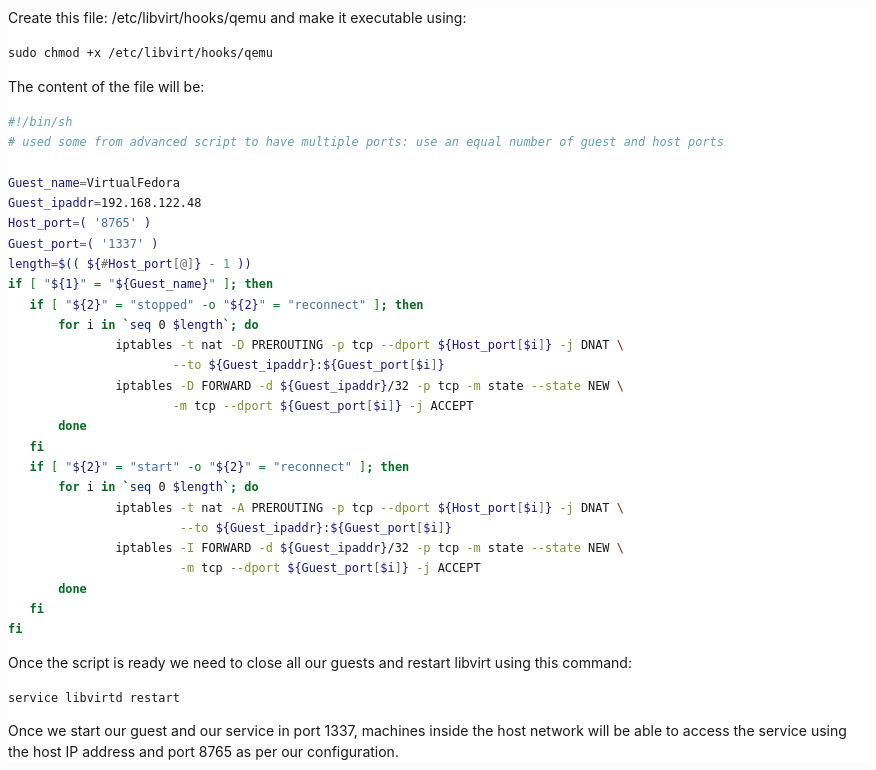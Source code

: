 Create this file: /etc/libvirt/hooks/qemu and make it executable using:

```
sudo chmod +x /etc/libvirt/hooks/qemu
```

The content of the file will be:

```sh
#!/bin/sh
# used some from advanced script to have multiple ports: use an equal number of guest and host ports

Guest_name=VirtualFedora
Guest_ipaddr=192.168.122.48
Host_port=( '8765' )
Guest_port=( '1337' )
length=$(( ${#Host_port[@]} - 1 ))
if [ "${1}" = "${Guest_name}" ]; then
   if [ "${2}" = "stopped" -o "${2}" = "reconnect" ]; then
       for i in `seq 0 $length`; do
               iptables -t nat -D PREROUTING -p tcp --dport ${Host_port[$i]} -j DNAT \
                       --to ${Guest_ipaddr}:${Guest_port[$i]}
               iptables -D FORWARD -d ${Guest_ipaddr}/32 -p tcp -m state --state NEW \
                       -m tcp --dport ${Guest_port[$i]} -j ACCEPT
       done
   fi
   if [ "${2}" = "start" -o "${2}" = "reconnect" ]; then
       for i in `seq 0 $length`; do
               iptables -t nat -A PREROUTING -p tcp --dport ${Host_port[$i]} -j DNAT \
                        --to ${Guest_ipaddr}:${Guest_port[$i]}
               iptables -I FORWARD -d ${Guest_ipaddr}/32 -p tcp -m state --state NEW \
                        -m tcp --dport ${Guest_port[$i]} -j ACCEPT
       done
   fi
fi
```

Once the script is ready we need to close all our guests and restart libvirt using this command:

```
service libvirtd restart
```

Once we start our guest and our service in port 1337, machines inside the host network will be able to access the service using the host IP address and port 8765 as per our configuration.
